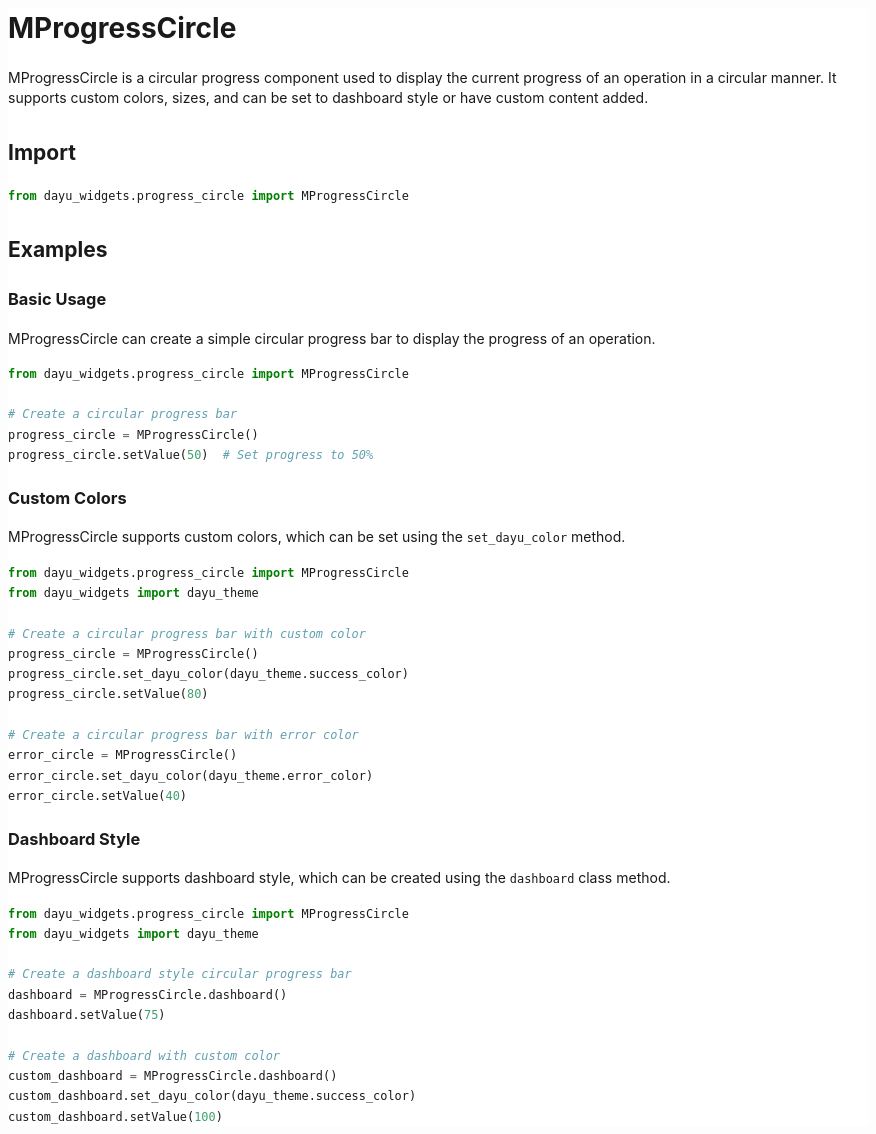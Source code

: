 # MProgressCircle

MProgressCircle is a circular progress component used to display the current progress of an operation in a circular manner. It supports custom colors, sizes, and can be set to dashboard style or have custom content added.

## Import

```python
from dayu_widgets.progress_circle import MProgressCircle
```

## Examples

### Basic Usage

MProgressCircle can create a simple circular progress bar to display the progress of an operation.

```python
from dayu_widgets.progress_circle import MProgressCircle

# Create a circular progress bar
progress_circle = MProgressCircle()
progress_circle.setValue(50)  # Set progress to 50%
```

### Custom Colors

MProgressCircle supports custom colors, which can be set using the `set_dayu_color` method.

```python
from dayu_widgets.progress_circle import MProgressCircle
from dayu_widgets import dayu_theme

# Create a circular progress bar with custom color
progress_circle = MProgressCircle()
progress_circle.set_dayu_color(dayu_theme.success_color)
progress_circle.setValue(80)

# Create a circular progress bar with error color
error_circle = MProgressCircle()
error_circle.set_dayu_color(dayu_theme.error_color)
error_circle.setValue(40)
```

### Dashboard Style

MProgressCircle supports dashboard style, which can be created using the `dashboard` class method.

```python
from dayu_widgets.progress_circle import MProgressCircle
from dayu_widgets import dayu_theme

# Create a dashboard style circular progress bar
dashboard = MProgressCircle.dashboard()
dashboard.setValue(75)

# Create a dashboard with custom color
custom_dashboard = MProgressCircle.dashboard()
custom_dashboard.set_dayu_color(dayu_theme.success_color)
custom_dashboard.setValue(100)
```
